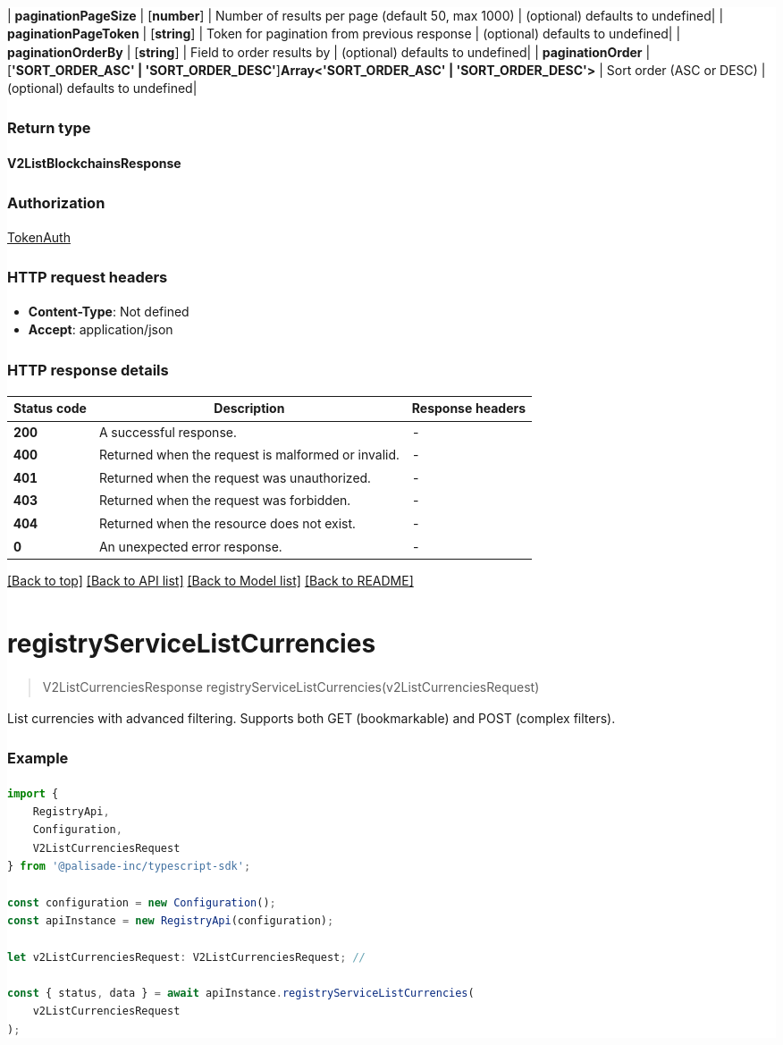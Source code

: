 | **paginationPageSize** | [**number**] | Number of results per page (default 50, max 1000) | (optional) defaults to undefined|
| **paginationPageToken** | [**string**] | Token for pagination from previous response | (optional) defaults to undefined|
| **paginationOrderBy** | [**string**] | Field to order results by | (optional) defaults to undefined|
| **paginationOrder** | [**&#39;SORT_ORDER_ASC&#39; | &#39;SORT_ORDER_DESC&#39;**]**Array<&#39;SORT_ORDER_ASC&#39; &#124; &#39;SORT_ORDER_DESC&#39;>** | Sort order (ASC or DESC) | (optional) defaults to undefined|


### Return type

**V2ListBlockchainsResponse**

### Authorization

[TokenAuth](../README.md#TokenAuth)

### HTTP request headers

 - **Content-Type**: Not defined
 - **Accept**: application/json


### HTTP response details
| Status code | Description | Response headers |
|-------------|-------------|------------------|
|**200** | A successful response. |  -  |
|**400** | Returned when the request is malformed or invalid. |  -  |
|**401** | Returned when the request was unauthorized. |  -  |
|**403** | Returned when the request was forbidden. |  -  |
|**404** | Returned when the resource does not exist. |  -  |
|**0** | An unexpected error response. |  -  |

[[Back to top]](#) [[Back to API list]](../README.md#documentation-for-api-endpoints) [[Back to Model list]](../README.md#documentation-for-models) [[Back to README]](../README.md)

# **registryServiceListCurrencies**
> V2ListCurrenciesResponse registryServiceListCurrencies(v2ListCurrenciesRequest)

List currencies with advanced filtering. Supports both GET (bookmarkable) and POST (complex filters).

### Example

```typescript
import {
    RegistryApi,
    Configuration,
    V2ListCurrenciesRequest
} from '@palisade-inc/typescript-sdk';

const configuration = new Configuration();
const apiInstance = new RegistryApi(configuration);

let v2ListCurrenciesRequest: V2ListCurrenciesRequest; //

const { status, data } = await apiInstance.registryServiceListCurrencies(
    v2ListCurrenciesRequest
);
```
